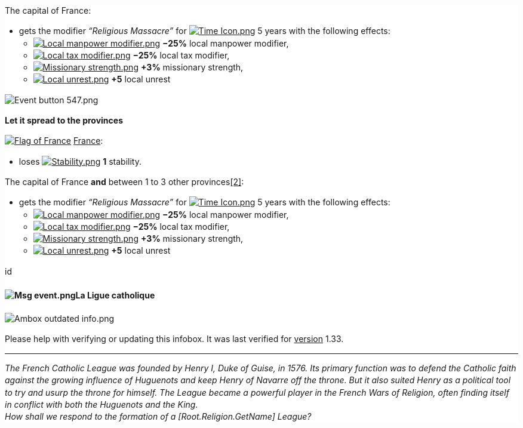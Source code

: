 The capital of France:

*   gets the modifier _“Religious Massacre”_ for [![Time Icon.png](/images/7/70/Time_Icon.png)](/Time "Time") 5 years with the following effects:
    *   [![Local manpower modifier.png](/images/thumb/8/8b/Local_manpower_modifier.png/24px-Local_manpower_modifier.png)](/Local_manpower_modifier "Local manpower modifier") **−25%** local manpower modifier,
    *   [![Local tax modifier.png](/images/thumb/8/8f/Local_tax_modifier.png/24px-Local_tax_modifier.png)](/Local_tax_modifier "Local tax modifier") **−25%** local tax modifier,
    *   [![Missionary strength.png](/images/thumb/3/31/Missionary_strength.png/24px-Missionary_strength.png)](/Missionary_strength "Missionary strength") **+3%** missionary strength,
    *   [![Local unrest.png](/images/thumb/d/dd/Local_unrest.png/24px-Local_unrest.png)](/Local_unrest "Local unrest") **+5** local unrest

![Event button 547.png](/images/thumb/f/f5/Event_button_547.png/488px-Event_button_547.png)

**Let it spread to the provinces**

 [![Flag of France](/images/thumb/d/de/France.png/20px-France.png)](/France "France") [France](/France "France"):

*   loses [![Stability.png](/images/a/ae/Stability.png)](/Stability "Stability") **1** stability.

The capital of France **and** between 1 to 3 other provinces[\[2\]](#cite_note-2):

*   gets the modifier _“Religious Massacre”_ for [![Time Icon.png](/images/7/70/Time_Icon.png)](/Time "Time") 5 years with the following effects:
    *   [![Local manpower modifier.png](/images/thumb/8/8b/Local_manpower_modifier.png/24px-Local_manpower_modifier.png)](/Local_manpower_modifier "Local manpower modifier") **−25%** local manpower modifier,
    *   [![Local tax modifier.png](/images/thumb/8/8f/Local_tax_modifier.png/24px-Local_tax_modifier.png)](/Local_tax_modifier "Local tax modifier") **−25%** local tax modifier,
    *   [![Missionary strength.png](/images/thumb/3/31/Missionary_strength.png/24px-Missionary_strength.png)](/Missionary_strength "Missionary strength") **+3%** missionary strength,
    *   [![Local unrest.png](/images/thumb/d/dd/Local_unrest.png/24px-Local_unrest.png)](/Local_unrest "Local unrest") **+5** local unrest

id

#### ![Msg event.png](/images/4/4e/Msg_event.png)La Ligue catholique

![Ambox outdated info.png](https://central.paradoxwikis.com/images/thumb/6/65/Ambox_outdated_info.png/22px-Ambox_outdated_info.png)

Please help with verifying or updating this infobox. It was last verified for [version](/Europa_Universalis_4_Wiki:Versioning "Europa Universalis 4 Wiki:Versioning") 1.33.

* * *

_The French Catholic League was founded by Henry I, Duke of Guise, in 1576. Its primary function was to defend the Catholic faith against the growing influence of Huguenots and keep Henry of Navarre off the throne. But it also suited Henry as a political tool to try and usurp the throne for himself. The League became a powerful player in the French Wars of Religion, often finding itself in conflict with both the Huguenots and the King.  
How shall we respond to the formation of a \[Root.Religion.GetName\] League?_
